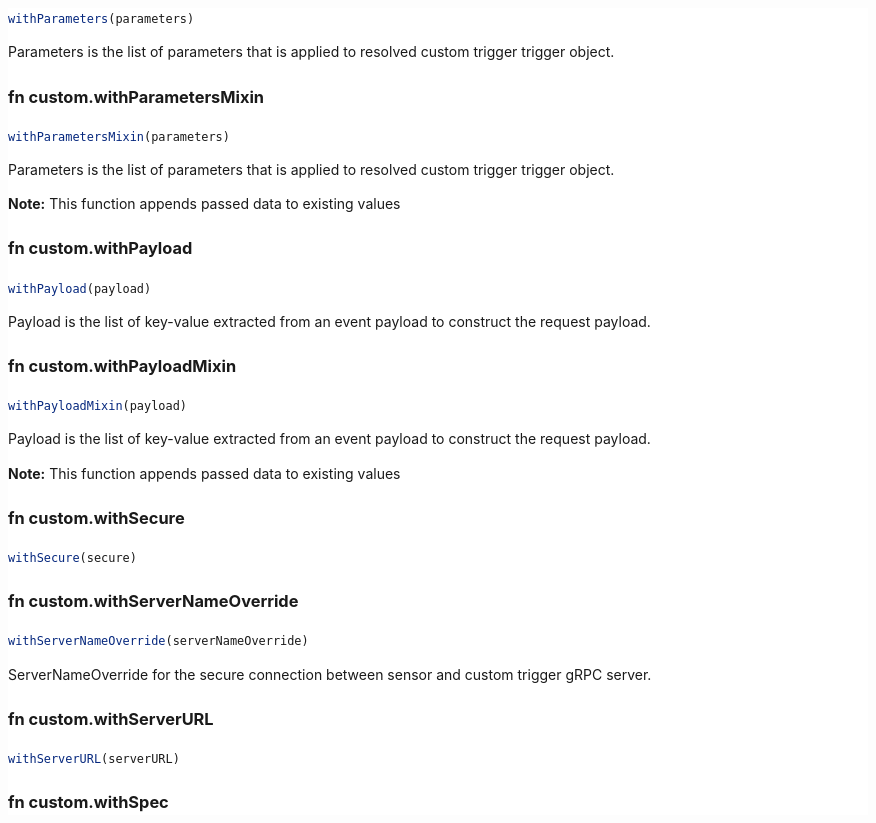 ```ts
withParameters(parameters)
```

Parameters is the list of parameters that is applied to resolved custom trigger trigger object.

### fn custom.withParametersMixin

```ts
withParametersMixin(parameters)
```

Parameters is the list of parameters that is applied to resolved custom trigger trigger object.

**Note:** This function appends passed data to existing values

### fn custom.withPayload

```ts
withPayload(payload)
```

Payload is the list of key-value extracted from an event payload to construct the request payload.

### fn custom.withPayloadMixin

```ts
withPayloadMixin(payload)
```

Payload is the list of key-value extracted from an event payload to construct the request payload.

**Note:** This function appends passed data to existing values

### fn custom.withSecure

```ts
withSecure(secure)
```



### fn custom.withServerNameOverride

```ts
withServerNameOverride(serverNameOverride)
```

ServerNameOverride for the secure connection between sensor and custom trigger gRPC server.

### fn custom.withServerURL

```ts
withServerURL(serverURL)
```



### fn custom.withSpec
